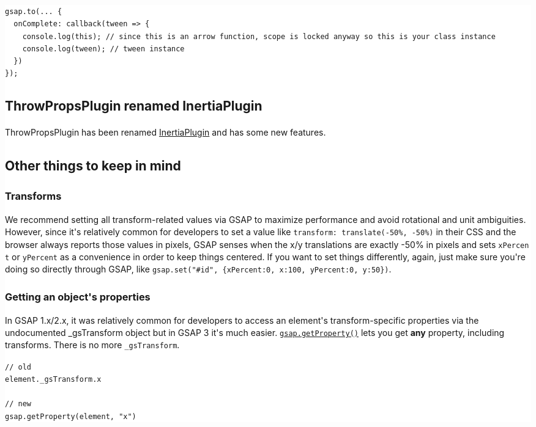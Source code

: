 ```codeBlockLines_p187
gsap.to(... {
  onComplete: callback(tween => {
    console.log(this); // since this is an arrow function, scope is locked anyway so this is your class instance
    console.log(tween); // tween instance
  })
});

```

## ThrowPropsPlugin renamed InertiaPlugin [​](https://gsap.com/resources/3-migration/\#throwpropsplugin-renamed-inertiaplugin "Direct link to ThrowPropsPlugin renamed InertiaPlugin")

ThrowPropsPlugin has been renamed [InertiaPlugin](https://gsap.com/docs/v3/Plugins/InertiaPlugin) and has some new features.

## Other things to keep in mind [​](https://gsap.com/resources/3-migration/\#other-things-to-keep-in-mind "Direct link to Other things to keep in mind")

### Transforms [​](https://gsap.com/resources/3-migration/\#transforms "Direct link to Transforms")

We recommend setting all transform-related values via GSAP to maximize performance and avoid rotational and unit ambiguities. However, since it's relatively common for developers to set a value like `transform: translate(-50%, -50%)` in their CSS and the browser always reports those values in pixels, GSAP senses when the x/y translations are exactly -50% in pixels and sets `xPercent` or `yPercent` as a convenience in order to keep things centered. If you want to set things differently, again, just make sure you're doing so directly through GSAP, like `gsap.set("#id", {xPercent:0, x:100, yPercent:0, y:50})`.

### Getting an object's properties [​](https://gsap.com/resources/3-migration/\#getting-an-objects-properties "Direct link to Getting an object's properties")

In GSAP 1.x/2.x, it was relatively common for developers to access an element's transform-specific properties via the undocumented \_gsTransform object but in GSAP 3 it's much easier. [`gsap.getProperty()`](https://gsap.com/docs/v3/GSAP/gsap.getProperty()) lets you get **any** property, including transforms. There is no more `_gsTransform`.

```codeBlockLines_p187
// old
element._gsTransform.x

// new
gsap.getProperty(element, "x")

```
